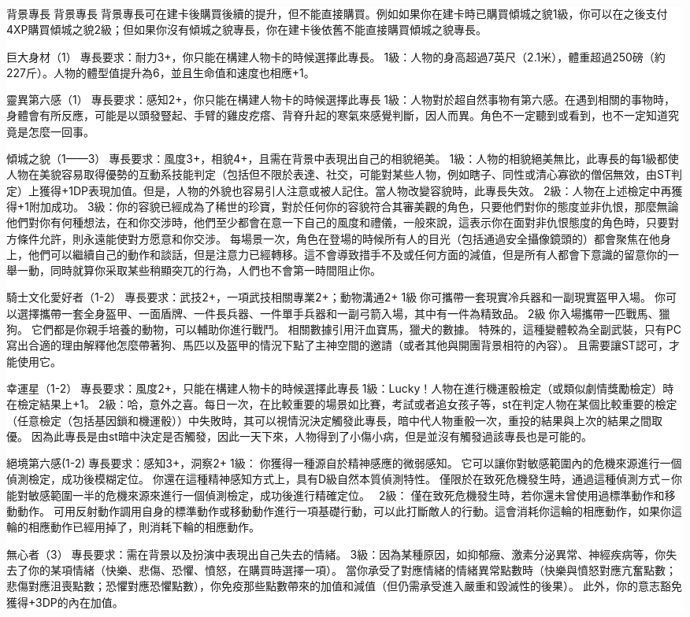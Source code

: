 背景專長
背景專長
背景專長可在建卡後購買後續的提升，但不能直接購買。例如如果你在建卡時已購買傾城之貌1級，你可以在之後支付4XP購買傾城之貌2級；但如果你沒有傾城之貌專長，你在建卡後依舊不能直接購買傾城之貌專長。

巨大身材（1）
專長要求：耐力3+，你只能在構建人物卡的時候選擇此專長。
1級：人物的身高超過7英尺（2.1米），體重超過250磅（約227斤）。人物的體型值提升為6，並且生命值和速度也相應+1。

靈異第六感（1）
專長要求：感知2+，你只能在構建人物卡的時候選擇此專長
1級：人物對於超自然事物有第六感。在遇到相關的事物時，身體會有所反應，可能是以頭發豎起、手臂的雞皮疙瘩、背脊升起的寒氣來感覺判斷，因人而異。角色不一定聽到或看到，也不一定知道究竟是怎麼一回事。

傾城之貌（1——3）
專長要求：風度3+，相貌4+，且需在背景中表現出自己的相貌絕美。
1級：人物的相貌絕美無比，此專長的每1級都使人物在美貌容易取得優勢的互動系技能判定（包括但不限於表達、社交，可能對某些人物，例如瞎子、同性或清心寡欲的僧侶無效，由ST判定）上獲得+1DP表現加值。但是，人物的外貌也容易引人注意或被人記住。當人物改變容貌時，此專長失效。
2級：人物在上述檢定中再獲得+1附加成功。
3級：你的容貌已經成為了稀世的珍寶，對於任何你的容貌符合其審美觀的角色，只要他們對你的態度並非仇恨，那麼無論他們對你有何種想法，在和你交涉時，他們至少都會在意一下自己的風度和禮儀，一般來說，這表示你在面對非仇恨態度的角色時，只要對方條件允許，則永遠能使對方愿意和你交涉。
每場景一次，角色在登場的時候所有人的目光（包括通過安全攝像鏡頭的）都會聚焦在他身上，他們可以繼續自己的動作和談話，但是注意力已經轉移。這不會導致措手不及或任何方面的減值，但是所有人都會下意識的留意你的一舉一動，同時就算你采取某些稍顯突兀的行為，人們也不會第一時間阻止你。

騎士文化愛好者（1-2）
專長要求：武技2+，一項武技相關專業2+；動物溝通2+
1級
你可攜帶一套現實冷兵器和一副現實盔甲入場。
你可以選擇攜帶一套全身盔甲、一面盾牌、一件長兵器、一件單手兵器和一副弓箭入場，其中有一件為精致品。
2級
你入場攜帶一匹戰馬、獵狗。
它們都是你親手培養的動物，可以輔助你進行戰鬥。
相關數據引用汗血寶馬，獵犬的數據。
特殊的，這種變體較為全副武裝，只有PC寫出合適的理由解釋他怎麼帶著狗、馬匹以及盔甲的情況下點了主神空間的邀請（或者其他與開團背景相符的內容）。
且需要讓ST認可，才能使用它。

幸運星（1-2）
專長要求：風度2+，只能在構建人物卡的時候選擇此專長
1級：Lucky！人物在進行機運骰檢定（或類似劇情獎勵檢定）時在檢定結果上+1。
2級：哈，意外之喜。每日一次，在比較重要的場景如比賽，考試或者追女孩子等，st在判定人物在某個比較重要的檢定（任意檢定（包括基因鎖和機運骰））中失敗時，其可以視情況決定觸發此專長，暗中代人物重骰一次，重投的結果與上次的結果之間取優。
因為此專長是由st暗中決定是否觸發，因此一天下來，人物得到了小傷小病，但是並沒有觸發過該專長也是可能的。

絕境第六感(1-2)
專長要求：感知3+，洞察2+
1級：
你獲得一種源自於精神感應的微弱感知。
它可以讓你對敏感範圍內的危機來源進行一個偵測檢定，成功後模糊定位。
你還在這種精神感知方式上，具有D級自然本質偵測特性。
僅限於在致死危機發生時，通過這種偵測方式－你能對敏感範圍一半的危機來源來進行一個偵測檢定，成功後進行精確定位。　
2級：
僅在致死危機發生時，若你還未曾使用過標準動作和移動動作。
可用反射動作調用自身的標準動作或移動動作進行一項基礎行動，可以此打斷敵人的行動。這會消耗你這輪的相應動作，如果你這輪的相應動作已經用掉了，則消耗下輪的相應動作。

無心者（3）
專長要求：需在背景以及扮演中表現出自己失去的情緒。
3級：因為某種原因，如抑郁癥、激素分泌異常、神經疾病等，你失去了你的某項情緒（快樂、悲傷、恐懼、憤怒，在購買時選擇一項）。
當你承受了對應情緒的情緒異常點數時（快樂與憤怒對應亢奮點數；悲傷對應沮喪點數；恐懼對應恐懼點數），你免疫那些點數帶來的加值和減值（但仍需承受進入嚴重和毀滅性的後果）。 此外，你的意志豁免獲得+3DP的內在加值。
